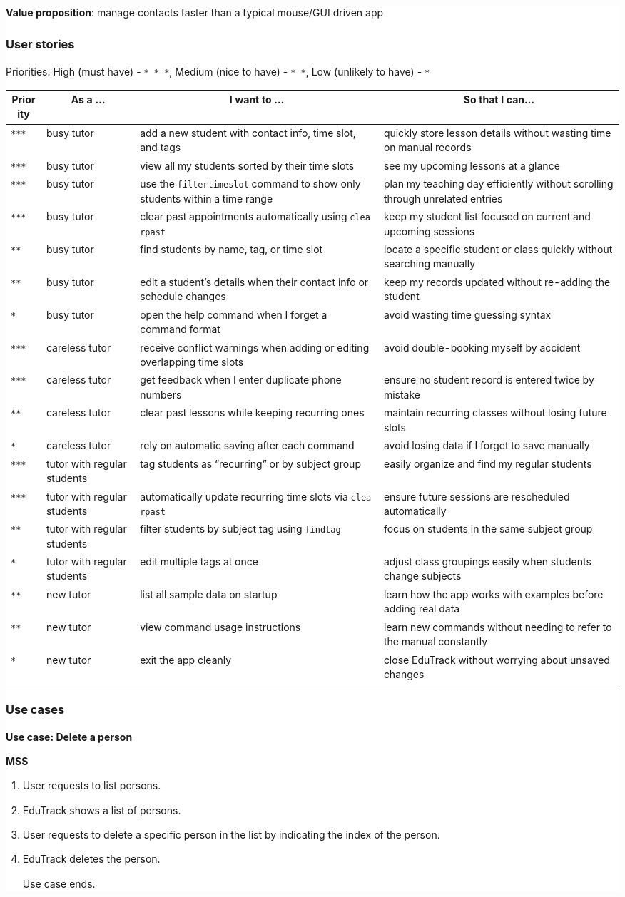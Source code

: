 **Value proposition**: manage contacts faster than a typical mouse/GUI driven app


### User stories

Priorities: High (must have) - `* * *`, Medium (nice to have) - `* *`, Low (unlikely to have) - `*`

| Priority | As a …                      | I want to …                                                                | So that I can…                                                               |
|----------|-----------------------------|----------------------------------------------------------------------------|------------------------------------------------------------------------------|
| `***`    | busy tutor                  | add a new student with contact info, time slot, and tags                   | quickly store lesson details without wasting time on manual records          |
| `***`    | busy tutor                  | view all my students sorted by their time slots                            | see my upcoming lessons at a glance                                          |
| `***`    | busy tutor                  | use the `filtertimeslot` command to show only students within a time range | plan my teaching day efficiently without scrolling through unrelated entries |
| `***`    | busy tutor                  | clear past appointments automatically using `clearpast`                    | keep my student list focused on current and upcoming sessions                |
| `**`     | busy tutor                  | find students by name, tag, or time slot                                   | locate a specific student or class quickly without searching manually        |
| `**`     | busy tutor                  | edit a student’s details when their contact info or schedule changes       | keep my records updated without re-adding the student                        |
| `*`      | busy tutor                  | open the help command when I forget a command format                       | avoid wasting time guessing syntax                                           |
| `***`    | careless tutor              | receive conflict warnings when adding or editing overlapping time slots    | avoid double-booking myself by accident                                      |
| `***`    | careless tutor              | get feedback when I enter duplicate phone numbers                          | ensure no student record is entered twice by mistake                         |
| `**`     | careless tutor              | clear past lessons while keeping recurring ones                            | maintain recurring classes without losing future slots                       |
| `*`      | careless tutor              | rely on automatic saving after each command                                | avoid losing data if I forget to save manually                               |
| `***`    | tutor with regular students | tag students as “recurring” or by subject group                            | easily organize and find my regular students                                 |
| `***`    | tutor with regular students | automatically update recurring time slots via `clearpast`                  | ensure future sessions are rescheduled automatically                         |
| `**`     | tutor with regular students | filter students by subject tag using `findtag`                             | focus on students in the same subject group                                  |
| `*`      | tutor with regular students | edit multiple tags at once                                                 | adjust class groupings easily when students change subjects                  |
| `**`     | new tutor                   | list all sample data on startup                                            | learn how the app works with examples before adding real data                |
| `**`     | new tutor                   | view command usage instructions                                            | learn new commands without needing to refer to the manual constantly         |
| `*`      | new tutor                   | exit the app cleanly                                                       | close EduTrack without worrying about unsaved changes                        |




### Use cases

**Use case: Delete a person**

**MSS**

1.  User requests to list persons.
2.  EduTrack shows a list of persons.
3.  User requests to delete a specific person in the list by indicating the index of the person. 
4.  EduTrack deletes the person.

    Use case ends.

